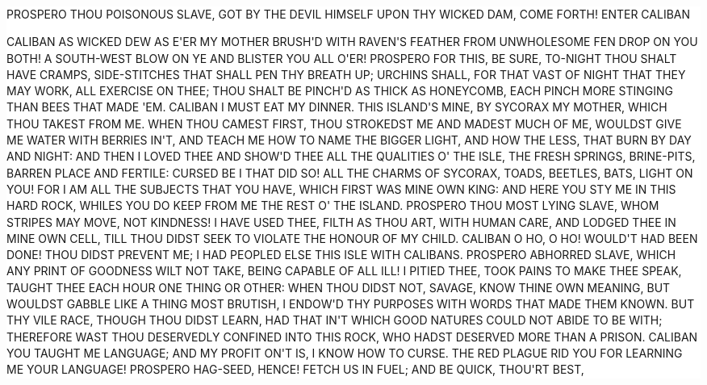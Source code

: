 PROSPERO
THOU POISONOUS SLAVE, GOT BY THE DEVIL HIMSELF
UPON THY WICKED DAM, COME FORTH!
ENTER CALIBAN

CALIBAN
AS WICKED DEW AS E'ER MY MOTHER BRUSH'D
WITH RAVEN'S FEATHER FROM UNWHOLESOME FEN
DROP ON YOU BOTH! A SOUTH-WEST BLOW ON YE
AND BLISTER YOU ALL O'ER!
PROSPERO
FOR THIS, BE SURE, TO-NIGHT THOU SHALT HAVE CRAMPS,
SIDE-STITCHES THAT SHALL PEN THY BREATH UP; URCHINS
SHALL, FOR THAT VAST OF NIGHT THAT THEY MAY WORK,
ALL EXERCISE ON THEE; THOU SHALT BE PINCH'D
AS THICK AS HONEYCOMB, EACH PINCH MORE STINGING
THAN BEES THAT MADE 'EM.
CALIBAN
I MUST EAT MY DINNER.
THIS ISLAND'S MINE, BY SYCORAX MY MOTHER,
WHICH THOU TAKEST FROM ME. WHEN THOU CAMEST FIRST,
THOU STROKEDST ME AND MADEST MUCH OF ME, WOULDST GIVE ME
WATER WITH BERRIES IN'T, AND TEACH ME HOW
TO NAME THE BIGGER LIGHT, AND HOW THE LESS,
THAT BURN BY DAY AND NIGHT: AND THEN I LOVED THEE
AND SHOW'D THEE ALL THE QUALITIES O' THE ISLE,
THE FRESH SPRINGS, BRINE-PITS, BARREN PLACE AND FERTILE:
CURSED BE I THAT DID SO! ALL THE CHARMS
OF SYCORAX, TOADS, BEETLES, BATS, LIGHT ON YOU!
FOR I AM ALL THE SUBJECTS THAT YOU HAVE,
WHICH FIRST WAS MINE OWN KING: AND HERE YOU STY ME
IN THIS HARD ROCK, WHILES YOU DO KEEP FROM ME
THE REST O' THE ISLAND.
PROSPERO
THOU MOST LYING SLAVE,
WHOM STRIPES MAY MOVE, NOT KINDNESS! I HAVE USED THEE,
FILTH AS THOU ART, WITH HUMAN CARE, AND LODGED THEE
IN MINE OWN CELL, TILL THOU DIDST SEEK TO VIOLATE
THE HONOUR OF MY CHILD.
CALIBAN
O HO, O HO! WOULD'T HAD BEEN DONE!
THOU DIDST PREVENT ME; I HAD PEOPLED ELSE
THIS ISLE WITH CALIBANS.
PROSPERO
ABHORRED SLAVE,
WHICH ANY PRINT OF GOODNESS WILT NOT TAKE,
BEING CAPABLE OF ALL ILL! I PITIED THEE,
TOOK PAINS TO MAKE THEE SPEAK, TAUGHT THEE EACH HOUR
ONE THING OR OTHER: WHEN THOU DIDST NOT, SAVAGE,
KNOW THINE OWN MEANING, BUT WOULDST GABBLE LIKE
A THING MOST BRUTISH, I ENDOW'D THY PURPOSES
WITH WORDS THAT MADE THEM KNOWN. BUT THY VILE RACE,
THOUGH THOU DIDST LEARN, HAD THAT IN'T WHICH
GOOD NATURES
COULD NOT ABIDE TO BE WITH; THEREFORE WAST THOU
DESERVEDLY CONFINED INTO THIS ROCK,
WHO HADST DESERVED MORE THAN A PRISON.
CALIBAN
YOU TAUGHT ME LANGUAGE; AND MY PROFIT ON'T
IS, I KNOW HOW TO CURSE. THE RED PLAGUE RID YOU
FOR LEARNING ME YOUR LANGUAGE!
PROSPERO
HAG-SEED, HENCE!
FETCH US IN FUEL; AND BE QUICK, THOU'RT BEST,